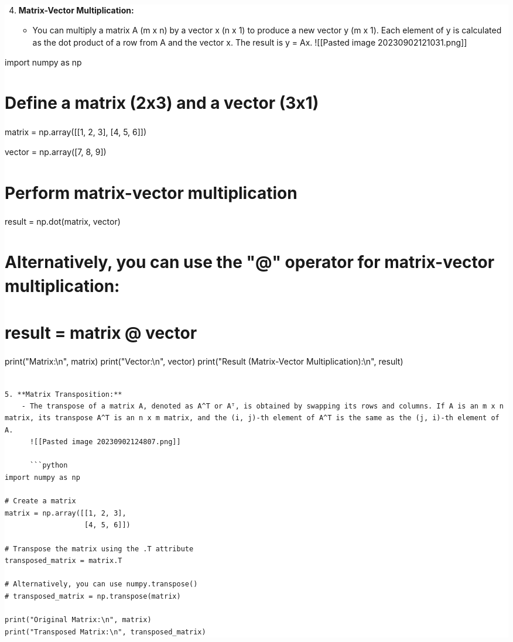 4. **Matrix-Vector Multiplication:**
    
    - You can multiply a matrix A (m x n) by a vector x (n x 1) to produce a new vector y (m x 1). Each element of y is calculated as the dot product of a row from A and the vector x. The result is y = Ax.
      ![[Pasted image 20230902121031.png]]
     
      ```python
import numpy as np

# Define a matrix (2x3) and a vector (3x1)
matrix = np.array([[1, 2, 3],
                   [4, 5, 6]])

vector = np.array([7, 8, 9])

# Perform matrix-vector multiplication
result = np.dot(matrix, vector)

# Alternatively, you can use the "@" operator for matrix-vector multiplication:
# result = matrix @ vector

print("Matrix:\n", matrix)
print("Vector:\n", vector)
print("Result (Matrix-Vector Multiplication):\n", result)

```

5. **Matrix Transposition:**
	- The transpose of a matrix A, denoted as A^T or Aᵀ, is obtained by swapping its rows and columns. If A is an m x n matrix, its transpose A^T is an n x m matrix, and the (i, j)-th element of A^T is the same as the (j, i)-th element of A.
	  ![[Pasted image 20230902124807.png]]
	  
	  ```python
import numpy as np

# Create a matrix
matrix = np.array([[1, 2, 3],
                   [4, 5, 6]])

# Transpose the matrix using the .T attribute
transposed_matrix = matrix.T

# Alternatively, you can use numpy.transpose()
# transposed_matrix = np.transpose(matrix)

print("Original Matrix:\n", matrix)
print("Transposed Matrix:\n", transposed_matrix)
```
